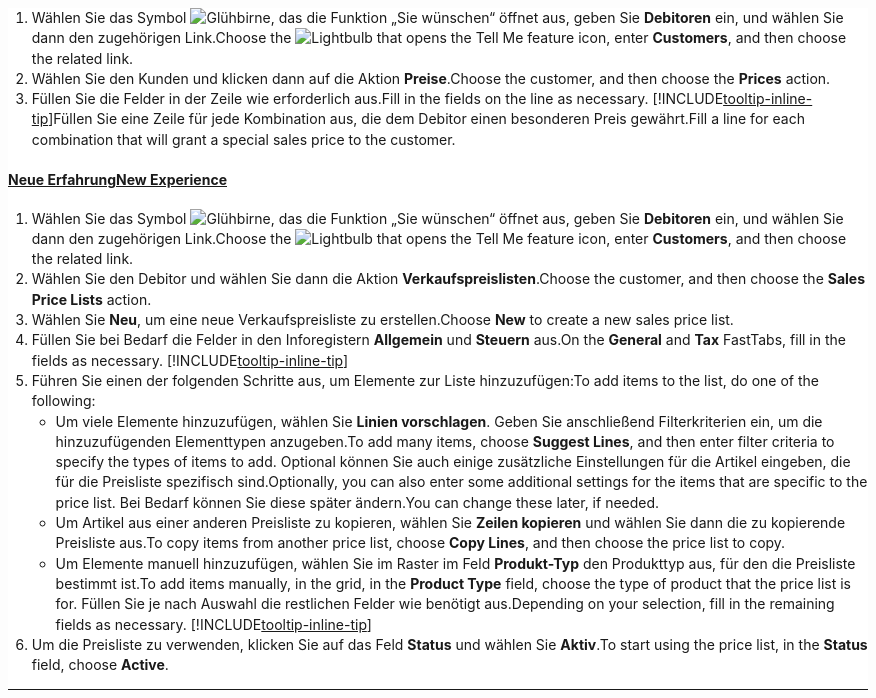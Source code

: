 1. <span data-ttu-id="666b0-137">Wählen Sie das Symbol ![Glühbirne, das die Funktion „Sie wünschen“ öffnet](media/ui-search/search_small.png "Tell Me-Funktion") aus, geben Sie **Debitoren** ein, und wählen Sie dann den zugehörigen Link.</span><span class="sxs-lookup"><span data-stu-id="666b0-137">Choose the ![Lightbulb that opens the Tell Me feature](media/ui-search/search_small.png "Tell me what you want to do") icon, enter **Customers**, and then choose the related link.</span></span>
2. <span data-ttu-id="666b0-138">Wählen Sie den Kunden und klicken dann auf die Aktion **Preise**.</span><span class="sxs-lookup"><span data-stu-id="666b0-138">Choose the customer, and then choose the **Prices** action.</span></span>
3. <span data-ttu-id="666b0-139">Füllen Sie die Felder in der Zeile wie erforderlich aus.</span><span class="sxs-lookup"><span data-stu-id="666b0-139">Fill in the fields on the line as necessary.</span></span> [!INCLUDE[tooltip-inline-tip](includes/tooltip-inline-tip_md.md)]<span data-ttu-id="666b0-140">Füllen Sie eine Zeile für jede Kombination aus, die dem Debitor einen besonderen Preis gewährt.</span><span class="sxs-lookup"><span data-stu-id="666b0-140">Fill a line for each combination that will grant a special sales price to the customer.</span></span>

#### <a name="new-experience"></a>[<span data-ttu-id="666b0-141">Neue Erfahrung</span><span class="sxs-lookup"><span data-stu-id="666b0-141">New Experience</span></span>](#tab/new-experience/)  

1. <span data-ttu-id="666b0-142">Wählen Sie das Symbol ![Glühbirne, das die Funktion „Sie wünschen“ öffnet](media/ui-search/search_small.png "Tell Me-Funktion") aus, geben Sie **Debitoren** ein, und wählen Sie dann den zugehörigen Link.</span><span class="sxs-lookup"><span data-stu-id="666b0-142">Choose the ![Lightbulb that opens the Tell Me feature](media/ui-search/search_small.png "Tell me what you want to do") icon, enter **Customers**, and then choose the related link.</span></span>
2. <span data-ttu-id="666b0-143">Wählen Sie den Debitor und wählen Sie dann die Aktion **Verkaufspreislisten**.</span><span class="sxs-lookup"><span data-stu-id="666b0-143">Choose the customer, and then choose the **Sales Price Lists** action.</span></span> 
3. <span data-ttu-id="666b0-144">Wählen Sie **Neu**, um eine neue Verkaufspreisliste zu erstellen.</span><span class="sxs-lookup"><span data-stu-id="666b0-144">Choose **New** to create a new sales price list.</span></span>
4. <span data-ttu-id="666b0-145">Füllen Sie bei Bedarf die Felder in den Inforegistern **Allgemein** und **Steuern** aus.</span><span class="sxs-lookup"><span data-stu-id="666b0-145">On the **General** and **Tax** FastTabs, fill in the fields as necessary.</span></span> [!INCLUDE[tooltip-inline-tip](includes/tooltip-inline-tip_md.md)]
5. <span data-ttu-id="666b0-146">Führen Sie einen der folgenden Schritte aus, um Elemente zur Liste hinzuzufügen:</span><span class="sxs-lookup"><span data-stu-id="666b0-146">To add items to the list, do one of the following:</span></span>
   * <span data-ttu-id="666b0-147">Um viele Elemente hinzuzufügen, wählen Sie **Linien vorschlagen**. Geben Sie anschließend Filterkriterien ein, um die hinzuzufügenden Elementtypen anzugeben.</span><span class="sxs-lookup"><span data-stu-id="666b0-147">To add many items, choose **Suggest Lines**, and then enter filter criteria to specify the types of items to add.</span></span> <span data-ttu-id="666b0-148">Optional können Sie auch einige zusätzliche Einstellungen für die Artikel eingeben, die für die Preisliste spezifisch sind.</span><span class="sxs-lookup"><span data-stu-id="666b0-148">Optionally, you can also enter some additional settings for the items that are specific to the price list.</span></span> <span data-ttu-id="666b0-149">Bei Bedarf können Sie diese später ändern.</span><span class="sxs-lookup"><span data-stu-id="666b0-149">You can change these later, if needed.</span></span>
   * <span data-ttu-id="666b0-150">Um Artikel aus einer anderen Preisliste zu kopieren, wählen Sie **Zeilen kopieren** und wählen Sie dann die zu kopierende Preisliste aus.</span><span class="sxs-lookup"><span data-stu-id="666b0-150">To copy items from another price list, choose **Copy Lines**, and then choose the price list to copy.</span></span>
   * <span data-ttu-id="666b0-151">Um Elemente manuell hinzuzufügen, wählen Sie im Raster im Feld **Produkt-Typ** den Produkttyp aus, für den die Preisliste bestimmt ist.</span><span class="sxs-lookup"><span data-stu-id="666b0-151">To add items manually, in the grid, in the **Product Type** field, choose the type of product that the price list is for.</span></span> <span data-ttu-id="666b0-152">Füllen Sie je nach Auswahl die restlichen Felder wie benötigt aus.</span><span class="sxs-lookup"><span data-stu-id="666b0-152">Depending on your selection, fill in the remaining fields as necessary.</span></span> [!INCLUDE[tooltip-inline-tip](includes/tooltip-inline-tip_md.md)]
6. <span data-ttu-id="666b0-153">Um die Preisliste zu verwenden, klicken Sie auf das Feld **Status** und wählen Sie **Aktiv**.</span><span class="sxs-lookup"><span data-stu-id="666b0-153">To start using the price list, in the **Status** field, choose **Active**.</span></span>  

---